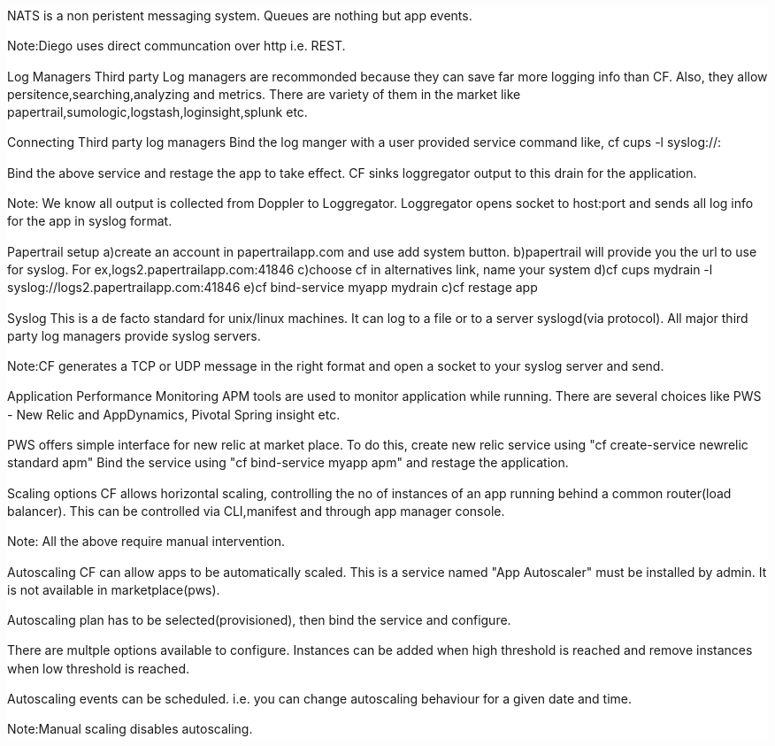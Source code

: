 NATS is a non peristent messaging system. Queues are nothing but app events.

Note:Diego uses direct communcation over http i.e. REST.

Log Managers
Third party Log managers are recommonded because they can save far more logging info than CF. Also, they allow persitence,searching,analyzing and metrics. There are variety of them in the market like papertrail,sumologic,logstash,loginsight,splunk etc.

Connecting Third party log managers
Bind the log manger with a user provided service command like, cf cups -l syslog://:

Bind the above service and restage the app to take effect. CF sinks loggregator output to this drain for the application.

Note: We know all output is collected from Doppler to Loggregator. Loggregator opens socket to host:port and sends all log info for the app in syslog format.

Papertrail setup
a)create an account in papertrailapp.com and use add system button. b)papertrail will provide you the url to use for syslog. For ex,logs2.papertrailapp.com:41846 c)choose cf in alternatives link, name your system d)cf cups mydrain -l syslog://logs2.papertrailapp.com:41846 e)cf bind-service myapp mydrain c)cf restage app

Syslog
This is a de facto standard for unix/linux machines. It can log to a file or to a server syslogd(via protocol). All major third party log managers provide syslog servers.

Note:CF generates a TCP or UDP message in the right format and open a socket to your syslog server and send.

Application Performance Monitoring
APM tools are used to monitor application while running. There are several choices like PWS - New Relic and AppDynamics, Pivotal Spring insight etc.

PWS offers simple interface for new relic at market place. To do this, create new relic service using "cf create-service newrelic standard apm" Bind the service using "cf bind-service myapp apm" and restage the application.

Scaling options
CF allows horizontal scaling, controlling the no of instances of an app running behind a common router(load balancer). This can be controlled via CLI,manifest and through app manager console.

Note: All the above require manual intervention.

Autoscaling
CF can allow apps to be automatically scaled. This is a service named "App Autoscaler" must be installed by admin. It is not available in marketplace(pws).

Autoscaling plan has to be selected(provisioned), then bind the service and configure.

There are multple options available to configure. Instances can be added when high threshold is reached and remove instances when low threshold is reached.

Autoscaling events can be scheduled. i.e. you can change autoscaling behaviour for a given date and time.

Note:Manual scaling disables autoscaling.
